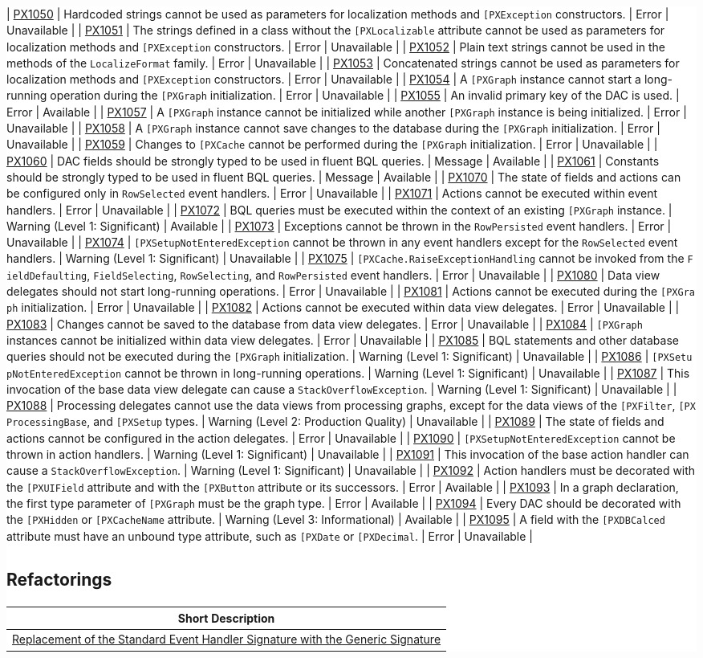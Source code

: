 | [PX1050](diagnostics/PX1050.md) | Hardcoded strings cannot be used as parameters for localization methods and `[PXException` constructors. | Error | Unavailable |
| [PX1051](diagnostics/PX1051.md) | The strings defined in a class without the `[PXLocalizable` attribute cannot be used as parameters for localization methods and `[PXException` constructors. | Error | Unavailable |
| [PX1052](diagnostics/PX1052.md) | Plain text strings cannot be used in the methods of the `LocalizeFormat` family. | Error | Unavailable |
| [PX1053](diagnostics/PX1053.md) | Concatenated strings cannot be used as parameters for localization methods and `[PXException` constructors. | Error | Unavailable |
| [PX1054](diagnostics/PX1054.md) | A `[PXGraph` instance cannot start a long-running operation during the `[PXGraph` initialization. | Error | Unavailable |
| [PX1055](diagnostics/PX1055.md) | An invalid primary key of the DAC is used. | Error | Available |
| [PX1057](diagnostics/PX1057.md) | A `[PXGraph` instance cannot be initialized while another `[PXGraph` instance is being initialized. | Error | Unavailable |
| [PX1058](diagnostics/PX1058.md) | A `[PXGraph` instance cannot save changes to the database during the `[PXGraph` initialization. | Error | Unavailable |
| [PX1059](diagnostics/PX1059.md) | Changes to `[PXCache` cannot be performed during the `[PXGraph` initialization. | Error | Unavailable |
| [PX1060](diagnostics/PX1060.md) | DAC fields should be strongly typed to be used in fluent BQL queries. | Message | Available |
| [PX1061](diagnostics/PX1061.md) | Constants should be strongly typed to be used in fluent BQL queries. | Message | Available |
| [PX1070](diagnostics/PX1070.md) | The state of fields and actions can be configured only in `RowSelected` event handlers. | Error | Unavailable |
| [PX1071](diagnostics/PX1071.md) | Actions cannot be executed within event handlers. | Error | Unavailable |
| [PX1072](diagnostics/PX1072.md) | BQL queries must be executed within the context of an existing `[PXGraph` instance. | Warning (Level 1: Significant) | Available |
| [PX1073](diagnostics/PX1073.md) | Exceptions cannot be thrown in the `RowPersisted` event handlers. | Error | Unavailable |
| [PX1074](diagnostics/PX1074.md) | `[PXSetupNotEnteredException` cannot be thrown in any event handlers except for the `RowSelected` event handlers. | Warning (Level 1: Significant) | Unavailable |
| [PX1075](diagnostics/PX1075.md) | `[PXCache.RaiseExceptionHandling` cannot be invoked from the `FieldDefaulting`, `FieldSelecting`, `RowSelecting`, and `RowPersisted` event handlers. | Error | Unavailable |
| [PX1080](diagnostics/PX1080.md) | Data view delegates should not start long-running operations. | Error | Unavailable |
| [PX1081](diagnostics/PX1081.md) | Actions cannot be executed during the `[PXGraph` initialization. | Error | Unavailable |
| [PX1082](diagnostics/PX1082.md) | Actions cannot be executed within data view delegates. | Error | Unavailable |
| [PX1083](diagnostics/PX1083.md) | Changes cannot be saved to the database from data view delegates. | Error | Unavailable |
| [PX1084](diagnostics/PX1084.md) | `[PXGraph` instances cannot be initialized within data view delegates. | Error | Unavailable |
| [PX1085](diagnostics/PX1085.md) | BQL statements and other database queries should not be executed during the `[PXGraph` initialization. | Warning (Level 1: Significant) | Unavailable |
| [PX1086](diagnostics/PX1086.md) | `[PXSetupNotEnteredException` cannot be thrown in long-running operations. | Warning (Level 1: Significant) | Unavailable |
| [PX1087](diagnostics/PX1087.md) | This invocation of the base data view delegate can cause a `StackOverflowException`. | Warning (Level 1: Significant) | Unavailable |
| [PX1088](diagnostics/PX1088.md) | Processing delegates cannot use the data views from processing graphs, except for the data views of the `[PXFilter`, `[PXProcessingBase`, and `[PXSetup` types. | Warning (Level 2: Production Quality) | Unavailable |
| [PX1089](diagnostics/PX1089.md) | The state of fields and actions cannot be configured in the action delegates. | Error | Unavailable |
| [PX1090](diagnostics/PX1090.md) | `[PXSetupNotEnteredException` cannot be thrown in action handlers. | Warning (Level 1: Significant) | Unavailable |
| [PX1091](diagnostics/PX1091.md) | This invocation of the base action handler can cause a `StackOverflowException`. | Warning (Level 1: Significant) | Unavailable |
| [PX1092](diagnostics/PX1092.md) | Action handlers must be decorated with the `[PXUIField` attribute and with the `[PXButton` attribute or its successors. | Error | Available |
| [PX1093](diagnostics/PX1093.md) | In a graph declaration, the first type parameter of `[PXGraph` must be the graph type. | Error | Available |
| [PX1094](diagnostics/PX1094.md) | Every DAC should be decorated with the `[PXHidden` or `[PXCacheName` attribute. | Warning (Level 3: Informational) | Available |
| [PX1095](diagnostics/PX1095.md) | A field with the `[PXDBCalced` attribute must have an unbound type attribute, such as `[PXDate` or `[PXDecimal`. | Error | Unavailable |

## Refactorings
| Short Description |
| ----------------- |
| [Replacement of the Standard Event Handler Signature with the Generic Signature](refactoring/GenericEventHandlerSignature.md) |

